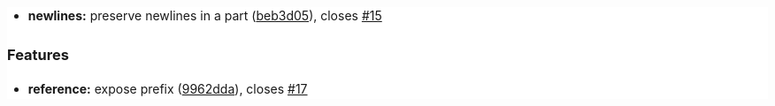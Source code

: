 * **newlines:** preserve newlines in a part ([beb3d05](https://github.com/stevemao/conventional-commits-parser/commit/beb3d05)), closes [#15](https://github.com/stevemao/conventional-commits-parser/issues/15)

### Features

* **reference:** expose prefix ([9962dda](https://github.com/stevemao/conventional-commits-parser/commit/9962dda)), closes [#17](https://github.com/stevemao/conventional-commits-parser/issues/17)
